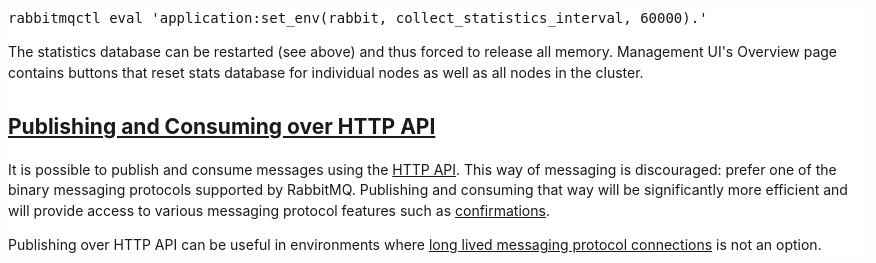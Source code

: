 <pre class="lang-bash">
rabbitmqctl eval 'application:set_env(rabbit, collect_statistics_interval, 60000).'
</pre>

The statistics database can be restarted (see above) and thus forced to release all memory.
Management UI's Overview page contains buttons that reset stats database for individual nodes as well as
all nodes in the cluster.


## <a id="publishing-consuming" class="anchor" href="#publishing-consuming">Publishing and Consuming over HTTP API</a>

It is possible to publish and consume messages using the [HTTP API](#http-api).
This way of messaging is discouraged: prefer one of the binary messaging protocols supported
by RabbitMQ. Publishing and consuming that way will be significantly more efficient and will
provide access to various messaging protocol features such as [confirmations](./confirms.html).

Publishing over HTTP API can be useful in environments where
[long lived messaging protocol connections](connections.html) is not an option.
